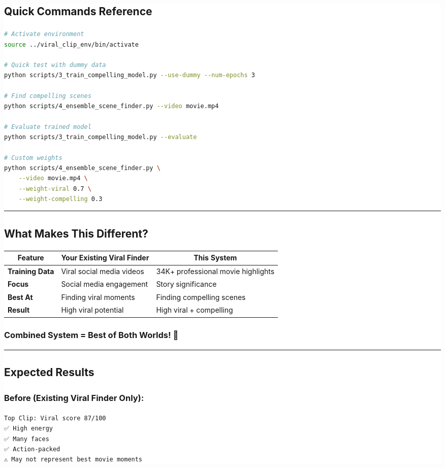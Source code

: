
## Quick Commands Reference

```bash
# Activate environment
source ../viral_clip_env/bin/activate

# Quick test with dummy data
python scripts/3_train_compelling_model.py --use-dummy --num-epochs 3

# Find compelling scenes
python scripts/4_ensemble_scene_finder.py --video movie.mp4

# Evaluate trained model
python scripts/3_train_compelling_model.py --evaluate

# Custom weights
python scripts/4_ensemble_scene_finder.py \
    --video movie.mp4 \
    --weight-viral 0.7 \
    --weight-compelling 0.3
```

---

## What Makes This Different?

| Feature | Your Existing Viral Finder | This System |
|---------|---------------------------|-------------|
| **Training Data** | Viral social media videos | 34K+ professional movie highlights |
| **Focus** | Social media engagement | Story significance |
| **Best At** | Finding viral moments | Finding compelling scenes |
| **Result** | High viral potential | High viral + compelling |

### Combined System = Best of Both Worlds! 🌟

---

## Expected Results

### Before (Existing Viral Finder Only):
```
Top Clip: Viral score 87/100
✅ High energy
✅ Many faces
✅ Action-packed
⚠️ May not represent best movie moments
```
